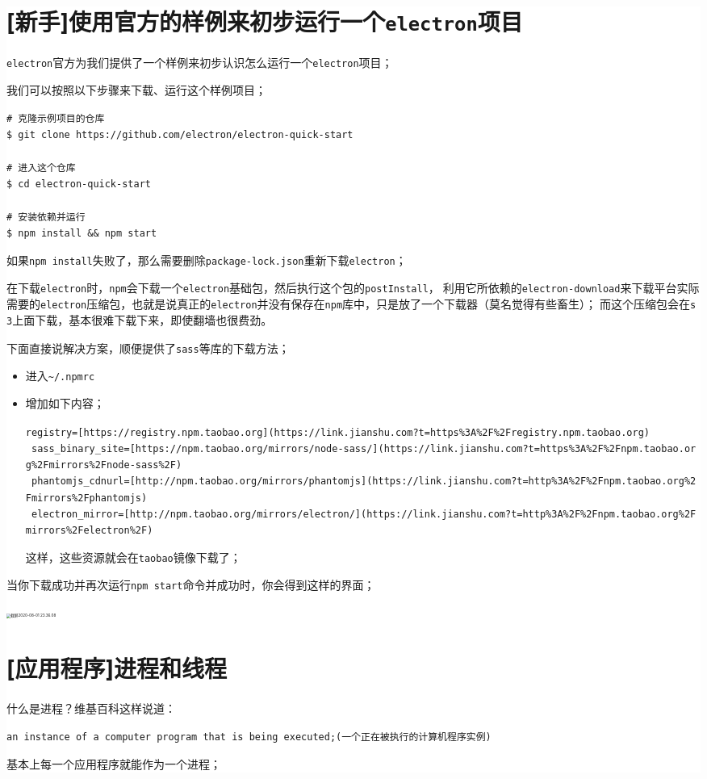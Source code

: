 # [新手]使用官方的样例来初步运行一个`electron`项目

`electron`官方为我们提供了一个样例来初步认识怎么运行一个`electron`项目；

我们可以按照以下步骤来下载、运行这个样例项目；

```
# 克隆示例项目的仓库
$ git clone https://github.com/electron/electron-quick-start

# 进入这个仓库
$ cd electron-quick-start

# 安装依赖并运行
$ npm install && npm start
```

如果`npm install`失败了，那么需要删除`package-lock.json`重新下载`electron`；

在下载`electron`时，`npm`会下载一个`electron`基础包，然后执行这个包的`postInstall`， 利用它所依赖的`electron-download`来下载平台实际需要的`electron`压缩包，也就是说真正的`electron`并没有保存在`npm`库中，只是放了一个下载器（莫名觉得有些畜生）；
 而这个压缩包会在`s3`上面下载，基本很难下载下来，即使翻墙也很费劲。

下面直接说解决方案，顺便提供了`sass`等库的下载方法；

- 进入`~/.npmrc`

- 增加如下内容；

  ```
  registry=[https://registry.npm.taobao.org](https://link.jianshu.com?t=https%3A%2F%2Fregistry.npm.taobao.org)
   sass_binary_site=[https://npm.taobao.org/mirrors/node-sass/](https://link.jianshu.com?t=https%3A%2F%2Fnpm.taobao.org%2Fmirrors%2Fnode-sass%2F)
   phantomjs_cdnurl=[http://npm.taobao.org/mirrors/phantomjs](https://link.jianshu.com?t=http%3A%2F%2Fnpm.taobao.org%2Fmirrors%2Fphantomjs)
   electron_mirror=[http://npm.taobao.org/mirrors/electron/](https://link.jianshu.com?t=http%3A%2F%2Fnpm.taobao.org%2Fmirrors%2Felectron%2F)
  ```

  这样，这些资源就会在`taobao`镜像下载了；

当你下载成功并再次运行`npm start`命令并成功时，你会得到这样的界面；

<img src="/Users/sulingjie/Library/Application Support/typora-user-images/截屏2020-08-01 23.36.08.png" alt="截屏2020-08-01 23.36.08" style="zoom:33%;" />

# [应用程序]进程和线程

什么是进程？维基百科这样说道：

```
an instance of a computer program that is being executed;(一个正在被执行的计算机程序实例)
```

基本上每一个应用程序就能作为一个进程；
